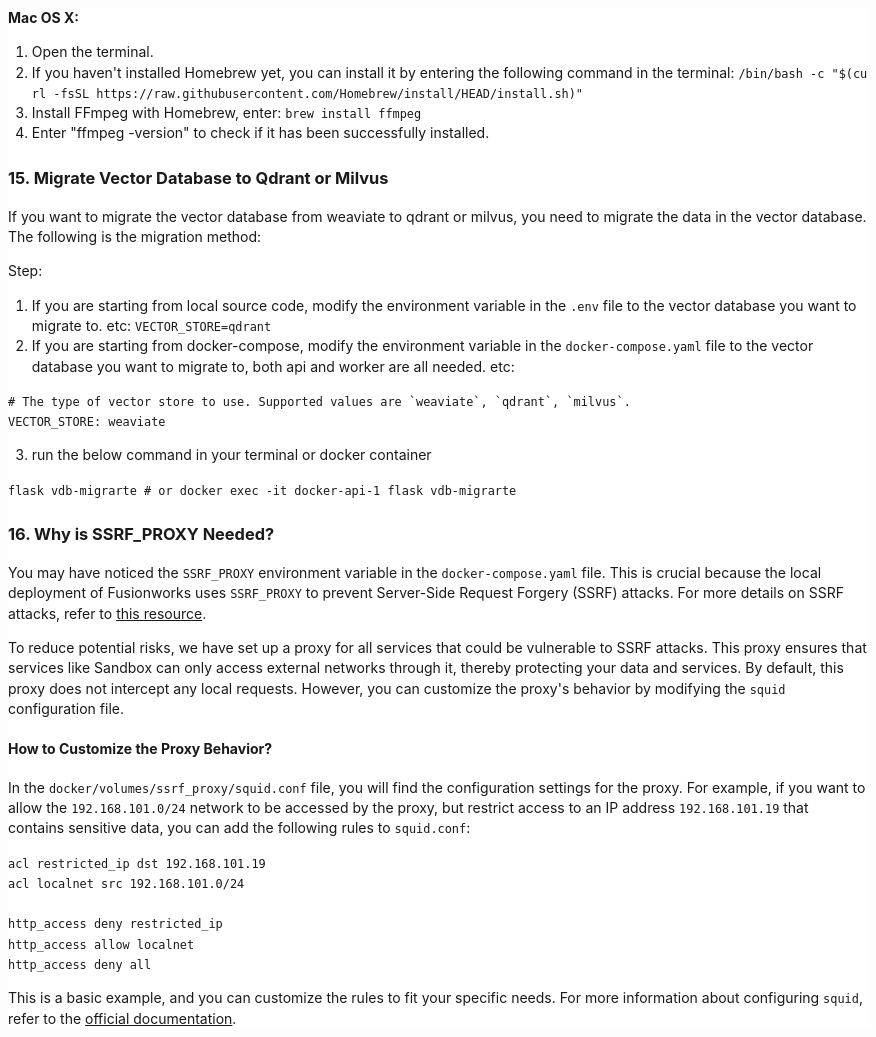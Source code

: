 **Mac OS X:**

1. Open the terminal.
2. If you haven't installed Homebrew yet, you can install it by entering the following command in the terminal: `/bin/bash -c "$(curl -fsSL https://raw.githubusercontent.com/Homebrew/install/HEAD/install.sh)"`
3. Install FFmpeg with Homebrew, enter: `brew install ffmpeg`
4. Enter "ffmpeg -version" to check if it has been successfully installed.

### 15. Migrate Vector Database to Qdrant or Milvus

If you want to migrate the vector database from weaviate to qdrant or milvus, you need to migrate the data in the vector database. The following is the migration method:

Step:

1. If you are starting from local source code, modify the environment variable in the `.env` file to the vector database you want to migrate to. etc: `VECTOR_STORE=qdrant`
2. If you are starting from docker-compose, modify the environment variable in the `docker-compose.yaml` file to the vector database you want to migrate to, both api and worker are all needed. etc:

```
# The type of vector store to use. Supported values are `weaviate`, `qdrant`, `milvus`.
VECTOR_STORE: weaviate
```

3. run the below command in your terminal or docker container

```
flask vdb-migrarte # or docker exec -it docker-api-1 flask vdb-migrarte
```

### 16. Why is SSRF_PROXY Needed?

You may have noticed the `SSRF_PROXY` environment variable in the `docker-compose.yaml` file. This is crucial because the local deployment of Fusionworks uses `SSRF_PROXY` to prevent Server-Side Request Forgery (SSRF) attacks. For more details on SSRF attacks, refer to [this resource](https://portswigger.net/web-security/ssrf).

To reduce potential risks, we have set up a proxy for all services that could be vulnerable to SSRF attacks. This proxy ensures that services like Sandbox can only access external networks through it, thereby protecting your data and services. By default, this proxy does not intercept any local requests. However, you can customize the proxy's behavior by modifying the `squid` configuration file.

#### How to Customize the Proxy Behavior?

In the `docker/volumes/ssrf_proxy/squid.conf` file, you will find the configuration settings for the proxy. For example, if you want to allow the `192.168.101.0/24` network to be accessed by the proxy, but restrict access to an IP address `192.168.101.19` that contains sensitive data, you can add the following rules to `squid.conf`:

```plaintext
acl restricted_ip dst 192.168.101.19
acl localnet src 192.168.101.0/24

http_access deny restricted_ip
http_access allow localnet
http_access deny all
```

This is a basic example, and you can customize the rules to fit your specific needs. For more information about configuring `squid`, refer to the [official documentation](http://www.squid-cache.org/Doc/config/).

